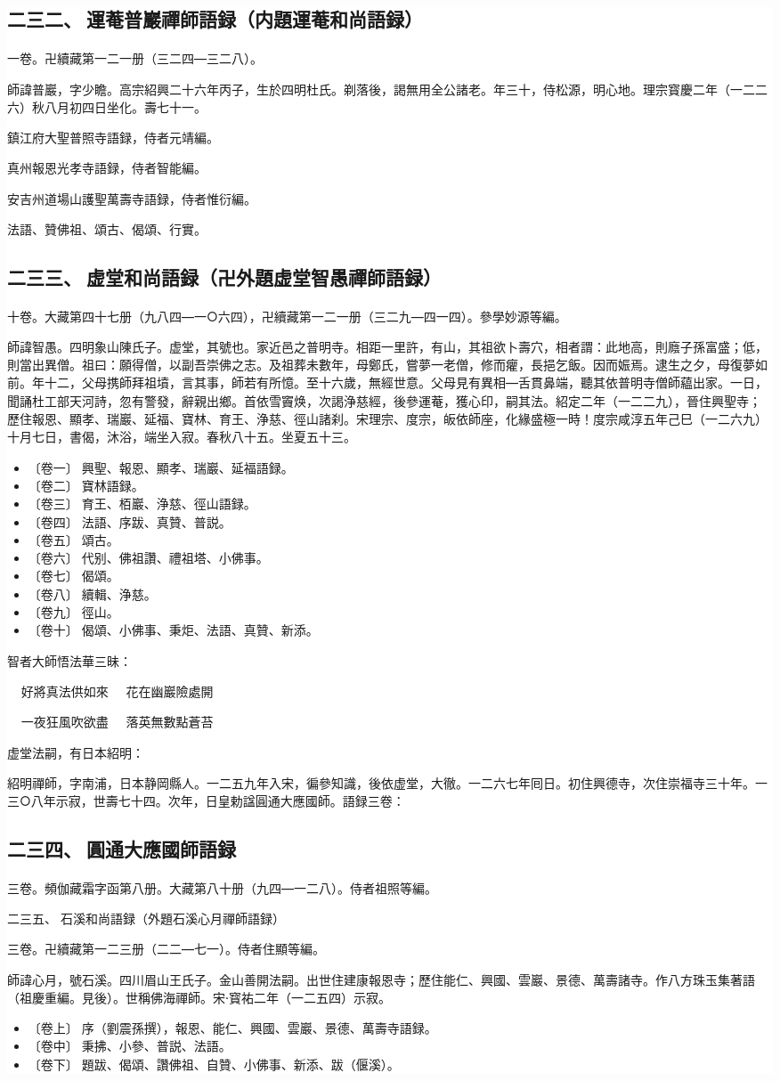 ## 二三二、 運菴普巖禪師語録（内題運菴和尚語録）

一卷。卍續藏第一二一册（三二四—三二八）。

師諱普巖，字少瞻。高宗紹興二十六年丙子，生於四明杜氏。剃落後，謁無用全公諸老。年三十，侍松源，明心地。理宗寳慶二年（一二二六）秋八月初四日坐化。壽七十一。

鎮江府大聖普照寺語録，侍者元靖編。

真州報恩光孝寺語録，侍者智能編。

安吉州道場山護聖萬壽寺語録，侍者惟衍編。

法語、贊佛祖、頌古、偈頌、行實。

## 二三三、 虚堂和尚語録（卍外題虚堂智愚禪師語録）

十卷。大藏第四十七册（九八四—一○六四），卍續藏第一二一册（三二九—四一四）。參學妙源等編。

師諱智愚。四明象山陳氏子。虚堂，其號也。家近邑之普明寺。相距一里許，有山，其祖欲卜壽穴，相者謂：此地高，則廕子孫富盛；低，則當出異僧。祖曰：願得僧，以副吾崇佛之志。及祖葬未數年，母鄭氏，嘗夢一老僧，修而癯，長挹乞飯。因而娠焉。逮生之夕，母復夢如前。年十二，父母携師拜祖墳，言其事，師若有所憶。至十六歲，無經世意。父母見有異相—舌貫鼻端，聽其依普明寺僧師藴出家。一日，聞誦杜工部天河詩，忽有警發，辭親出鄉。首依雪竇焕，次謁浄慈經，後參運菴，獲心印，嗣其法。紹定二年（一二二九），晉住興聖寺；歷住報恩、顯孝、瑞巖、延福、寶林、育王、浄慈、徑山諸刹。宋理宗、度宗，皈依師座，化緣盛極一時！度宗咸淳五年己巳（一二六九）十月七日，書偈，沐浴，端坐入寂。春秋八十五。坐夏五十三。

- 〔卷一〕 興聖、報恩、顯孝、瑞巖、延福語録。
- 〔卷二〕 寶林語録。
- 〔卷三〕 育王、栢巖、浄慈、徑山語録。
- 〔卷四〕 法語、序跋、真贊、普説。
- 〔卷五〕 頌古。
- 〔卷六〕 代别、佛祖讚、禮祖塔、小佛事。
- 〔卷七〕 偈頌。
- 〔卷八〕 續輯、浄慈。
- 〔卷九〕 徑山。
- 〔卷十〕 偈頌、小佛事、秉炬、法語、真贊、新添。

智者大師悟法華三昧：

&nbsp;&nbsp;&nbsp;&nbsp;好將真法供如來 &nbsp;&nbsp;&nbsp;&nbsp;花在幽巖險處開 

&nbsp;&nbsp;&nbsp;&nbsp;一夜狂風吹欲盡 &nbsp;&nbsp;&nbsp;&nbsp;落英無數點蒼苔

虚堂法嗣，有日本紹明：

紹明禪師，字南浦，日本静岡縣人。一二五九年入宋，徧參知識，後依虚堂，大徹。一二六七年囘日。初住興德寺，次住崇福寺三十年。一三○八年示寂，世壽七十四。次年，日皇勅諡圓通大應國師。語録三卷：

## 二三四、 圓通大應國師語録

三卷。頻伽藏霜字函第八册。大藏第八十册（九四—一二八）。侍者祖照等編。

二三五、 石溪和尚語録（外題石溪心月禪師語録）

三卷。卍續藏第一二三册（二二—七一）。侍者住顯等編。

師諱心月，號石溪。四川眉山王氏子。金山善開法嗣。出世住建康報恩寺；歷住能仁、興國、雲巖、景德、萬壽諸寺。作八方珠玉集著語（祖慶重編。見後）。世稱佛海禪師。宋·寳祐二年（一二五四）示寂。

- 〔卷上〕 序（劉震孫撰），報恩、能仁、興國、雲巖、景德、萬壽寺語録。
- 〔卷中〕 秉拂、小參、普説、法語。
- 〔卷下〕 題跋、偈頌、讚佛祖、自贊、小佛事、新添、跋（偃溪）。
